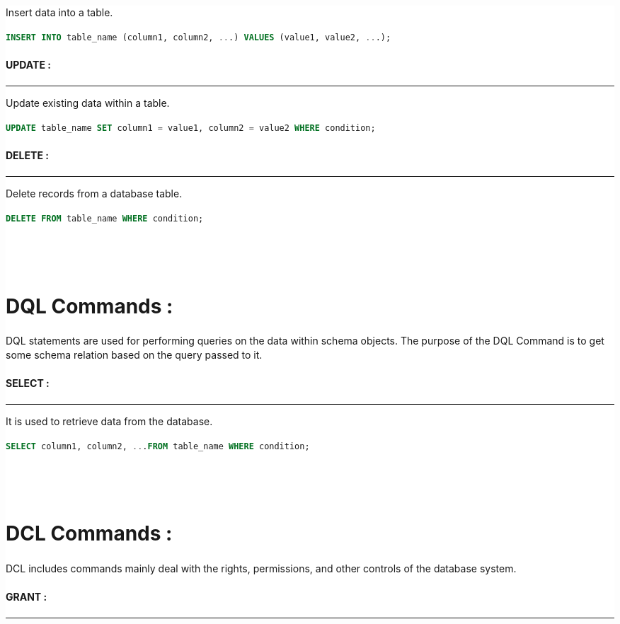 
Insert data into a table.

```sql
INSERT INTO table_name (column1, column2, ...) VALUES (value1, value2, ...);
```

#### UPDATE :

---

Update existing data within a table.

```sql
UPDATE table_name SET column1 = value1, column2 = value2 WHERE condition;
```

#### DELETE :

---

Delete records from a database table.

```sql
DELETE FROM table_name WHERE condition;
```

<br>
<br>

# DQL Commands :

DQL statements are used for performing queries on the data within schema objects. The purpose of the DQL Command is to get some schema relation based on the query passed to it.

#### SELECT :

---

It is used to retrieve data from the database.

```sql
SELECT column1, column2, ...FROM table_name WHERE condition;
```

<br>
<br>

# DCL Commands :

DCL includes commands mainly deal with the rights, permissions, and other controls of the database system.

#### GRANT :

---
